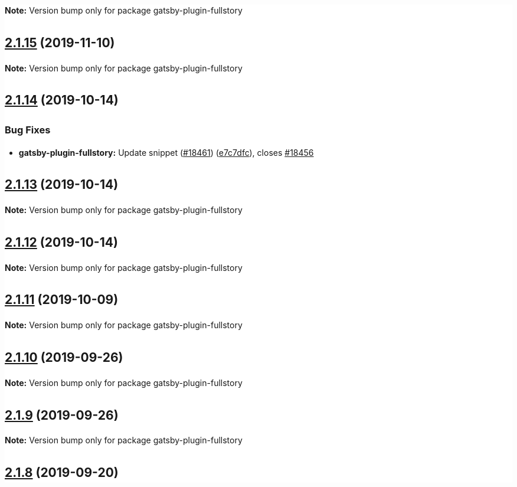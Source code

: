 **Note:** Version bump only for package gatsby-plugin-fullstory

## [2.1.15](https://github.com/gatsbyjs/gatsby/compare/gatsby-plugin-fullstory@2.1.14...gatsby-plugin-fullstory@2.1.15) (2019-11-10)

**Note:** Version bump only for package gatsby-plugin-fullstory

## [2.1.14](https://github.com/gatsbyjs/gatsby/compare/gatsby-plugin-fullstory@2.1.13...gatsby-plugin-fullstory@2.1.14) (2019-10-14)

### Bug Fixes

- **gatsby-plugin-fullstory:** Update snippet ([#18461](https://github.com/gatsbyjs/gatsby/issues/18461)) ([e7c7dfc](https://github.com/gatsbyjs/gatsby/commit/e7c7dfc)), closes [#18456](https://github.com/gatsbyjs/gatsby/issues/18456)

## [2.1.13](https://github.com/gatsbyjs/gatsby/compare/gatsby-plugin-fullstory@2.1.12...gatsby-plugin-fullstory@2.1.13) (2019-10-14)

**Note:** Version bump only for package gatsby-plugin-fullstory

## [2.1.12](https://github.com/gatsbyjs/gatsby/compare/gatsby-plugin-fullstory@2.1.11...gatsby-plugin-fullstory@2.1.12) (2019-10-14)

**Note:** Version bump only for package gatsby-plugin-fullstory

## [2.1.11](https://github.com/gatsbyjs/gatsby/compare/gatsby-plugin-fullstory@2.1.10...gatsby-plugin-fullstory@2.1.11) (2019-10-09)

**Note:** Version bump only for package gatsby-plugin-fullstory

## [2.1.10](https://github.com/gatsbyjs/gatsby/compare/gatsby-plugin-fullstory@2.1.8...gatsby-plugin-fullstory@2.1.10) (2019-09-26)

**Note:** Version bump only for package gatsby-plugin-fullstory

## [2.1.9](https://github.com/gatsbyjs/gatsby/compare/gatsby-plugin-fullstory@2.1.8...gatsby-plugin-fullstory@2.1.9) (2019-09-26)

**Note:** Version bump only for package gatsby-plugin-fullstory

## [2.1.8](https://github.com/gatsbyjs/gatsby/compare/gatsby-plugin-fullstory@2.1.7...gatsby-plugin-fullstory@2.1.8) (2019-09-20)
